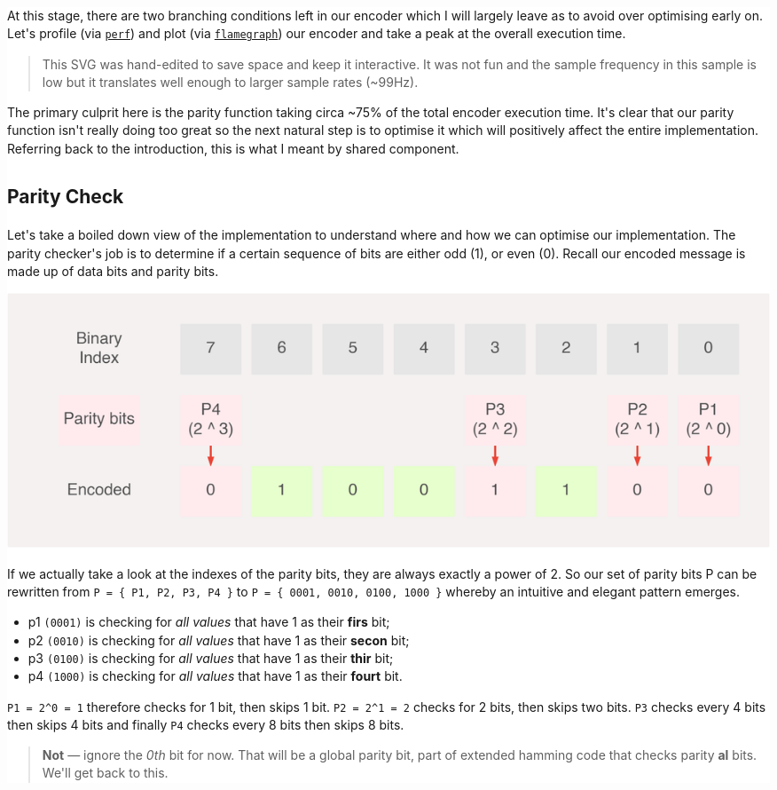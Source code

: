 At this stage, there are two branching conditions left in our encoder which I will largely leave as to avoid over optimising early on. Let's profile (via [`perf`](https://en.wikipedia.org/wiki/Perf_(Linux))) and plot (via [`flamegraph`](https://github.com/flamegraph-rs/flamegraph)) our encoder and take a peak at the overall execution time.

> This SVG was hand-edited to save space and keep it interactive. It was not fun and the sample frequency in this sample is low but it translates well enough to larger sample rates (~99Hz).

<div class="img-container">
    <embed style="width:100%" src=flamegraph.svg>
</div>

The primary culprit here is the parity function taking circa ~75% of the total encoder execution time. It's clear that our parity function isn't really doing too great so the next natural step is to optimise it which will positively affect the entire implementation. Referring back to the introduction, this is what I meant by shared component.

## Parity Check

Let's take a boiled down view of the implementation to understand where and how we can optimise our implementation. The parity checker's job is to determine if a certain sequence of bits are either odd (1), or even (0). Recall our encoded message is made up of data bits and parity bits.

![Parity check diagraam.](hamming-code-diagrams-parity.png)

If we actually take a look at the indexes of the parity bits, they are always exactly a power of 2. So our set of parity bits P can be rewritten from `P = { P1, P2, P3, P4 }` to `P = { 0001, 0010, 0100, 1000 }` whereby an intuitive and elegant pattern emerges.

* p1 `(0001)` is checking for _all values_ that have 1 as their **firs** bit;
* p2 `(0010)` is checking for _all values_ that have 1 as their **secon** bit;
* p3 `(0100)` is checking for _all values_ that have 1 as their **thir** bit;
* p4 `(1000)` is checking for _all values_ that have 1 as their **fourt** bit.

`P1 = 2^0 = 1` therefore checks for 1 bit, then skips 1 bit. `P2 = 2^1 = 2` checks for 2 bits, then skips two bits. `P3` checks every 4 bits then skips 4 bits and finally `P4` checks every 8 bits then skips 8 bits.

> **Not** &mdash; ignore the _0th_ bit for now. That will be a global parity bit, part of extended hamming code that checks parity **al** bits. We'll get back to this.
